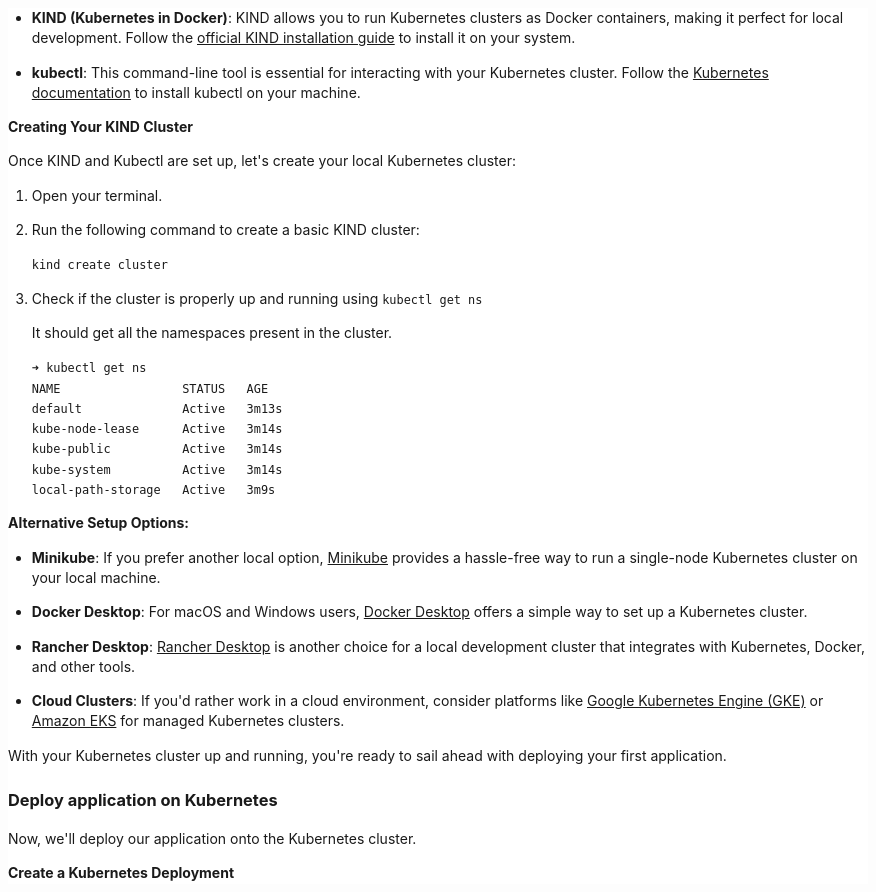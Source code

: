 * **KIND (Kubernetes in Docker)**: KIND allows you to run Kubernetes clusters as Docker containers, making it perfect for local development. Follow the [official KIND installation guide](https://kind.sigs.k8s.io/docs/user/quick-start/) to install it on your system.
    
* **kubectl**: This command-line tool is essential for interacting with your Kubernetes cluster. Follow the [Kubernetes documentation](https://kubernetes.io/docs/tasks/tools/) to install kubectl on your machine.
    

**Creating Your KIND Cluster**

Once KIND and Kubectl are set up, let's create your local Kubernetes cluster:

1. Open your terminal.
    
2. Run the following command to create a basic KIND cluster:
    
    ```bash
    kind create cluster
    ```
    
3. Check if the cluster is properly up and running using `kubectl get ns`
    
    It should get all the namespaces present in the cluster.
    
    ```bash
    ➜ kubectl get ns
    NAME                 STATUS   AGE
    default              Active   3m13s
    kube-node-lease      Active   3m14s
    kube-public          Active   3m14s
    kube-system          Active   3m14s
    local-path-storage   Active   3m9s
    ```
    

**Alternative Setup Options:**

* **Minikube**: If you prefer another local option, [Minikube](https://minikube.sigs.k8s.io/docs/start/) provides a hassle-free way to run a single-node Kubernetes cluster on your local machine.
    
* **Docker Desktop**: For macOS and Windows users, [Docker Desktop](https://www.docker.com/products/docker-desktop) offers a simple way to set up a Kubernetes cluster.
    
* **Rancher Desktop**: [Rancher Desktop](https://rancherdesktop.io/) is another choice for a local development cluster that integrates with Kubernetes, Docker, and other tools.
    
* **Cloud Clusters**: If you'd rather work in a cloud environment, consider platforms like [Google Kubernetes Engine (GKE)](https://cloud.google.com/kubernetes-engine) or [Amazon EKS](https://aws.amazon.com/eks/) for managed Kubernetes clusters.
    

With your Kubernetes cluster up and running, you're ready to sail ahead with deploying your first application.

### Deploy application on Kubernetes

Now, we'll deploy our application onto the Kubernetes cluster.

**Create a Kubernetes Deployment**
